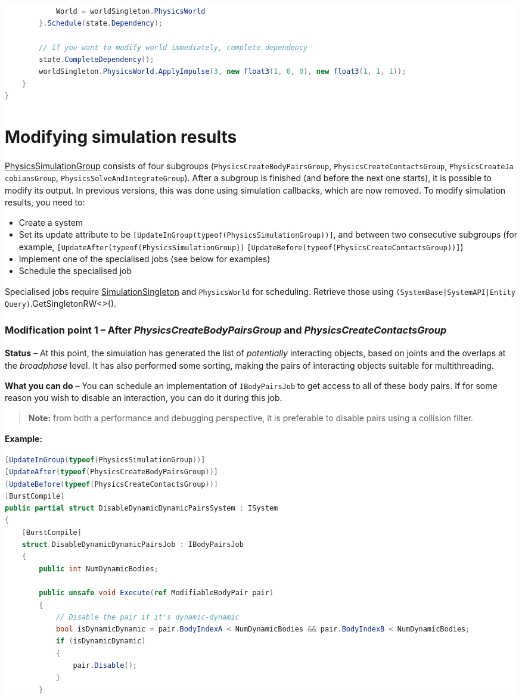 ```csharp
            World = worldSingleton.PhysicsWorld
        }.Schedule(state.Dependency);

        // If you want to modify world immediately, complete dependency
        state.CompleteDependency();
        worldSingleton.PhysicsWorld.ApplyImpulse(3, new float3(1, 0, 0), new float3(1, 1, 1));
    }
}
```

# Modifying simulation results

[PhysicsSimulationGroup](physics-pipeline.md) consists of four subgroups (`PhysicsCreateBodyPairsGroup`, `PhysicsCreateContactsGroup`, `PhysicsCreateJacobiansGroup`, `PhysicsSolveAndIntegrateGroup`).
After a subgroup is finished (and before the next one starts), it is possible to modify its output. In previous versions, this was done using simulation callbacks, which are now removed.
To modify simulation results, you need to:
- Create a system
- Set its update attribute to be `[UpdateInGroup(typeof(PhysicsSimulationGroup))]`, and between two consecutive subgroups (for example, `[UpdateAfter(typeof(PhysicsSimulationGroup))` `[UpdateBefore(typeof(PhysicsCreateContactsGroup))]`)
- Implement one of the specialised jobs (see below for examples)
- Schedule the specialised job

Specialised jobs require [SimulationSingleton](physics-singletons.md) and `PhysicsWorld` for scheduling. Retrieve those using `(SystemBase|SystemAPI|EntityQuery)`.GetSingletonRW<>().

### Modification point 1 – After _PhysicsCreateBodyPairsGroup_ and _PhysicsCreateContactsGroup_

**Status** – At this point, the simulation has generated the list of _potentially_ interacting objects, based on joints and the overlaps at the _broadphase_ level. It has also performed some sorting, making the pairs of interacting objects suitable for multithreading.

**What you can do** – You can schedule an implementation of `IBodyPairsJob` to get access to all of these body pairs. If for some reason you wish to disable an interaction, you can do it during this job.

>**Note:** from both a performance and debugging perspective, it is preferable to disable pairs using a collision filter.

**Example:**
```csharp
[UpdateInGroup(typeof(PhysicsSimulationGroup))]
[UpdateAfter(typeof(PhysicsCreateBodyPairsGroup))]
[UpdateBefore(typeof(PhysicsCreateContactsGroup))]
[BurstCompile]
public partial struct DisableDynamicDynamicPairsSystem : ISystem
{
    [BurstCompile]
    struct DisableDynamicDynamicPairsJob : IBodyPairsJob
    {
        public int NumDynamicBodies;

        public unsafe void Execute(ref ModifiableBodyPair pair)
        {
            // Disable the pair if it's dynamic-dynamic
            bool isDynamicDynamic = pair.BodyIndexA < NumDynamicBodies && pair.BodyIndexB < NumDynamicBodies;
            if (isDynamicDynamic)
            {
                pair.Disable();
            }
        }
```